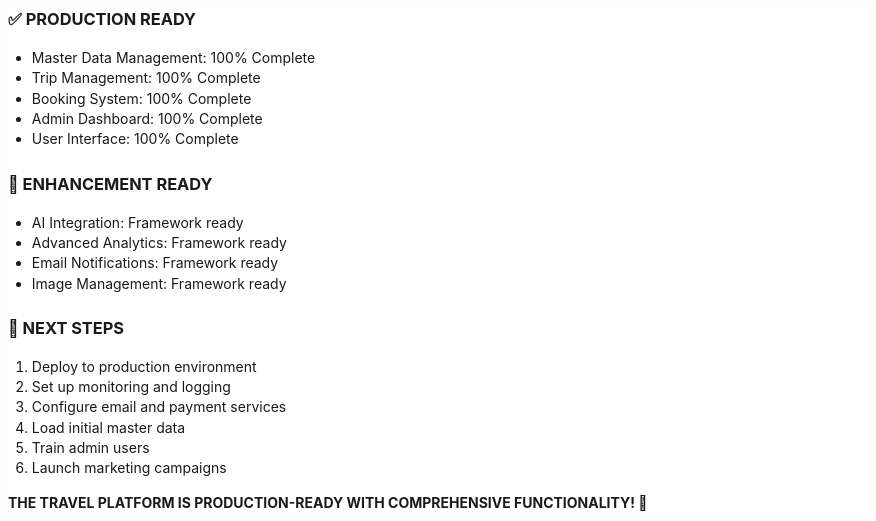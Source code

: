 ### **✅ PRODUCTION READY**
- Master Data Management: 100% Complete
- Trip Management: 100% Complete  
- Booking System: 100% Complete
- Admin Dashboard: 100% Complete
- User Interface: 100% Complete

### **🔄 ENHANCEMENT READY**
- AI Integration: Framework ready
- Advanced Analytics: Framework ready
- Email Notifications: Framework ready
- Image Management: Framework ready

### **🎯 NEXT STEPS**
1. Deploy to production environment
2. Set up monitoring and logging
3. Configure email and payment services
4. Load initial master data
5. Train admin users
6. Launch marketing campaigns

**THE TRAVEL PLATFORM IS PRODUCTION-READY WITH COMPREHENSIVE FUNCTIONALITY! 🚀**